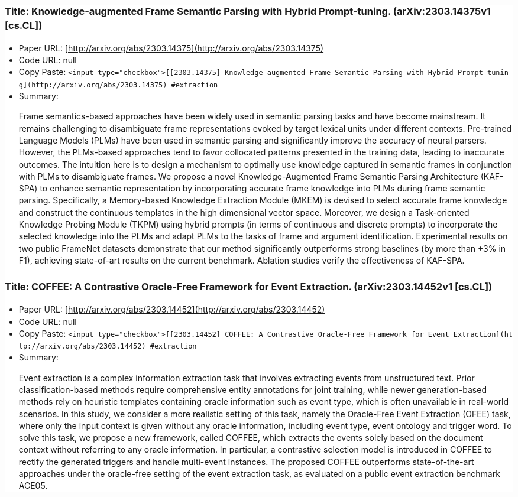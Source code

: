 ### Title: Knowledge-augmented Frame Semantic Parsing with Hybrid Prompt-tuning. (arXiv:2303.14375v1 [cs.CL])
* Paper URL: [http://arxiv.org/abs/2303.14375](http://arxiv.org/abs/2303.14375)
* Code URL: null
* Copy Paste: `<input type="checkbox">[[2303.14375] Knowledge-augmented Frame Semantic Parsing with Hybrid Prompt-tuning](http://arxiv.org/abs/2303.14375) #extraction`
* Summary: <p>Frame semantics-based approaches have been widely used in semantic parsing
tasks and have become mainstream. It remains challenging to disambiguate frame
representations evoked by target lexical units under different contexts.
Pre-trained Language Models (PLMs) have been used in semantic parsing and
significantly improve the accuracy of neural parsers. However, the PLMs-based
approaches tend to favor collocated patterns presented in the training data,
leading to inaccurate outcomes. The intuition here is to design a mechanism to
optimally use knowledge captured in semantic frames in conjunction with PLMs to
disambiguate frames. We propose a novel Knowledge-Augmented Frame Semantic
Parsing Architecture (KAF-SPA) to enhance semantic representation by
incorporating accurate frame knowledge into PLMs during frame semantic parsing.
Specifically, a Memory-based Knowledge Extraction Module (MKEM) is devised to
select accurate frame knowledge and construct the continuous templates in the
high dimensional vector space. Moreover, we design a Task-oriented Knowledge
Probing Module (TKPM) using hybrid prompts (in terms of continuous and discrete
prompts) to incorporate the selected knowledge into the PLMs and adapt PLMs to
the tasks of frame and argument identification. Experimental results on two
public FrameNet datasets demonstrate that our method significantly outperforms
strong baselines (by more than +3$\%$ in F1), achieving state-of-art results on
the current benchmark. Ablation studies verify the effectiveness of KAF-SPA.
</p>

### Title: COFFEE: A Contrastive Oracle-Free Framework for Event Extraction. (arXiv:2303.14452v1 [cs.CL])
* Paper URL: [http://arxiv.org/abs/2303.14452](http://arxiv.org/abs/2303.14452)
* Code URL: null
* Copy Paste: `<input type="checkbox">[[2303.14452] COFFEE: A Contrastive Oracle-Free Framework for Event Extraction](http://arxiv.org/abs/2303.14452) #extraction`
* Summary: <p>Event extraction is a complex information extraction task that involves
extracting events from unstructured text. Prior classification-based methods
require comprehensive entity annotations for joint training, while newer
generation-based methods rely on heuristic templates containing oracle
information such as event type, which is often unavailable in real-world
scenarios. In this study, we consider a more realistic setting of this task,
namely the Oracle-Free Event Extraction (OFEE) task, where only the input
context is given without any oracle information, including event type, event
ontology and trigger word. To solve this task, we propose a new framework,
called COFFEE, which extracts the events solely based on the document context
without referring to any oracle information. In particular, a contrastive
selection model is introduced in COFFEE to rectify the generated triggers and
handle multi-event instances. The proposed COFFEE outperforms state-of-the-art
approaches under the oracle-free setting of the event extraction task, as
evaluated on a public event extraction benchmark ACE05.
</p>
